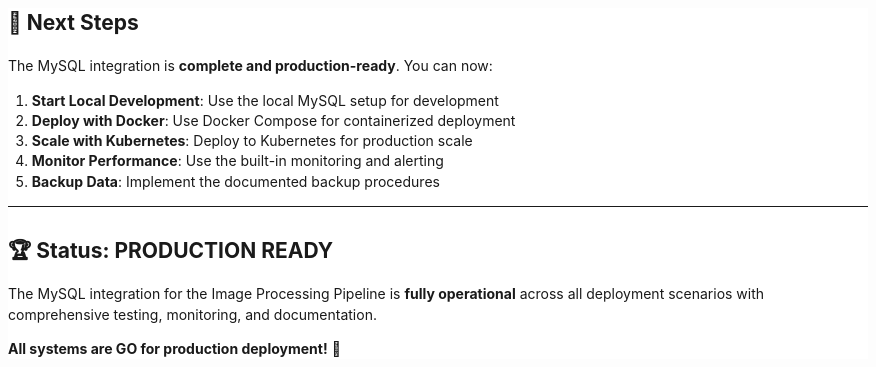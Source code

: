 
## 🎯 **Next Steps**

The MySQL integration is **complete and production-ready**. You can now:

1. **Start Local Development**: Use the local MySQL setup for development
2. **Deploy with Docker**: Use Docker Compose for containerized deployment
3. **Scale with Kubernetes**: Deploy to Kubernetes for production scale
4. **Monitor Performance**: Use the built-in monitoring and alerting
5. **Backup Data**: Implement the documented backup procedures

---

## 🏆 **Status: PRODUCTION READY**

The MySQL integration for the Image Processing Pipeline is **fully operational** across all deployment scenarios with comprehensive testing, monitoring, and documentation.

**All systems are GO for production deployment!** 🚀